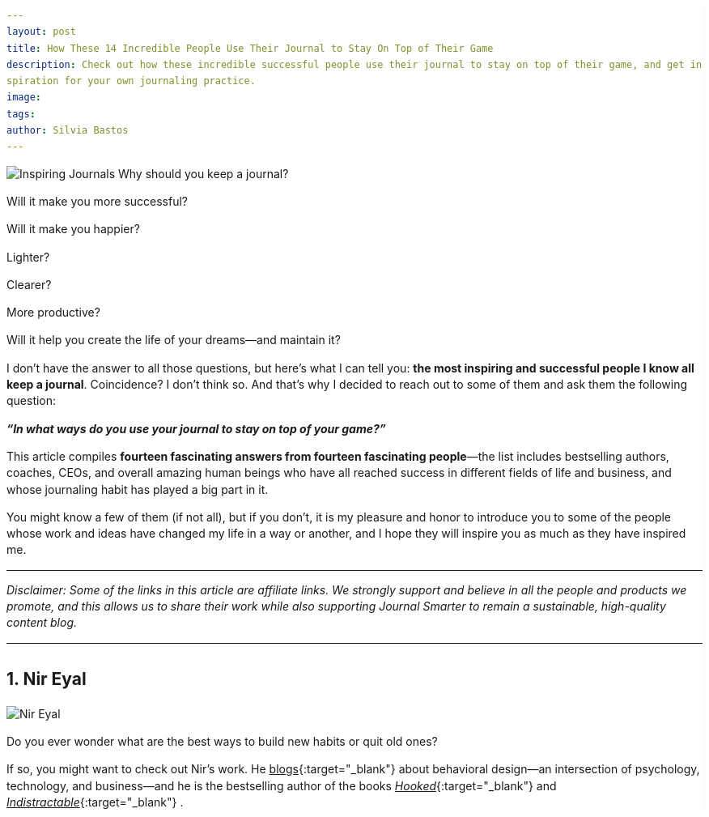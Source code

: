 ```yaml
---
layout: post
title: How These 14 Incredible People Use Their Journal to Stay On Top of Their Game
description: Check out how these incredible successful people use their journal to stay on top of their game, and get inspiration for your own journaling practice.
image: 
tags:
author: Silvia Bastos
---
```

![Inspiring Journals](/assets/journaling-inspiration-1.jpeg)
Why should you keep a journal?

Will it make you more successful?

Will it make you happier?

Lighter?

Clearer?

More productive?

Will it help you create the life of your dreams—and maintain it?

I don’t have the answer to all those questions, but here’s what I can tell you: **the most inspiring and successful people I know all keep a journal**. Coincidence? I don’t think so. And that’s why I decided to reach out to some of them and ask them the following question:

**_“In what ways do you use your journal to stay on top of your game?”_**

This article compiles **fourteen fascinating answers from fourteen fascinating people**—the list includes bestselling authors, coaches, CEOs, and overall amazing human beings who have all reached success in different fields of life and business, and whose journaling habit has played a big part in it.

You might know a few of them (if not all), but if you don’t, it is my pleasure and honor to introduce you to some of the people whose work and ideas have changed my life in a way or another, and I hope they will inspire you as much as they have inspired me.

---

_Disclaimer: Some of the links in this article are affiliate links. We strongly support and believe in all the people and products we promote, and this allows us to share their work while also supporting Journal Smarter to remain a sustainable, high-quality content blog._

---

## 1. Nir Eyal

![Nir Eyal](/assets/journaling-inspiration-nir.jpeg)

Do you ever wonder what are the best ways to build new habits or quit old ones?

If so, you might want to check out Nir’s work. He [blogs](https://www.nirandfar.com/){:target="_blank"}  about behavioral design—an intersection of psychology, technology, and business—and he is the bestselling author of the books [_Hooked_](https://amzn.to/2k7qgg1){:target="_blank"}  and [_Indistractable_](https://amzn.to/2O0oueX){:target="_blank"} .
